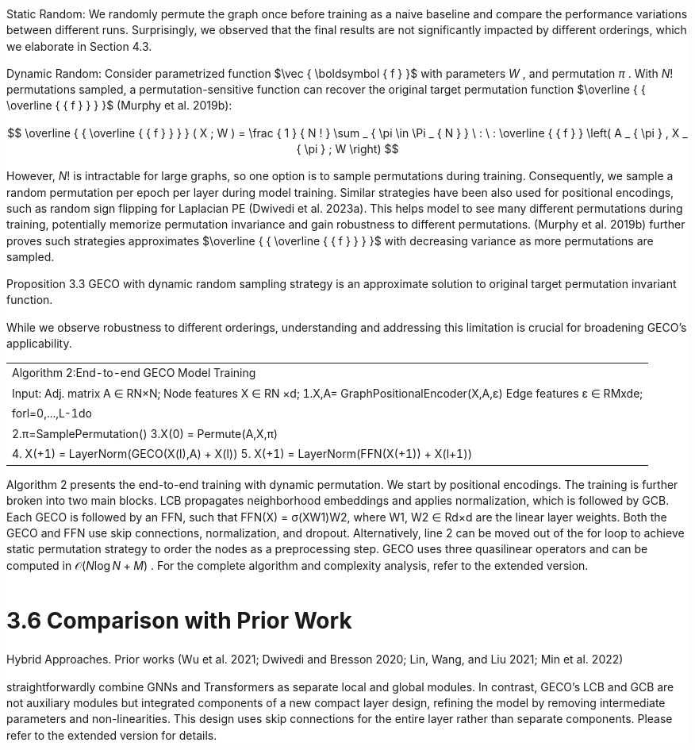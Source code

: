 Static Random: We randomly permute the graph once before training as a naive baseline and compare the performance variations between different runs. Surprisingly, we observed that the final results are not significantly impacted by different orderings, which we elaborate in Section 4.3.

Dynamic Random: Consider parametrized function $\vec { \boldsymbol { f } }$ with parameters $W$ , and permutation $\pi$ . With $N !$ permutations sampled, a permutation-sensitive function can recover the original target permutation function $\overline { { \overline { { f } } } }$ (Murphy et al. 2019b):

$$
\overline { { \overline { { f } } } } ( X ; W ) = \frac { 1 } { N ! } \sum _ { \pi \in \Pi _ { N } } \ : \ : \overline { { f } } \left( A _ { \pi } , X _ { \pi } ; W \right)
$$

However, $N !$ is intractable for large graphs, so one option is to sample permutations during training. Consequently, we sample a random permutation per epoch per layer during model training. Similar strategies have been also used for positional encodings, such as random sign flipping for Laplacian PE (Dwivedi et al. 2023a). This helps model to see many different permutations during training, potentially memorize permutation invariance and gain robustness to different permutations. (Murphy et al. 2019b) further proves such strategies approximates $\overline { { \overline { { f } } } }$ with decreasing variance as more permutations are sampled.

Proposition 3.3 GECO with dynamic random sampling strategy is an approximate solution to original target permutation invariant function.

While we observe robustness to different orderings, understanding and addressing this limitation is crucial for broadening GECO’s applicability.

<html><body><table><tr><td>Algorithm 2:End-to-end GECO Model Training</td></tr><tr><td>Input: Adj. matrix A ∈ RN×N; Node features X ∈ RN ×d; 1.X,A= GraphPositionalEncoder(X,A,ε) Edge features ε ∈ RMxde;</td></tr><tr><td>forl=0,...,L-1do</td></tr><tr><td>2.π=SamplePermutation() 3.X(0) = Permute(A,X,π)</td></tr><tr><td>4. X(+1) = LayerNorm(GECO(X(l),A) + X(l)) 5. X(+1) = LayerNorm(FFN(X(+1)) + X(l+1))</td></tr></table></body></html>

Algorithm 2 presents the end-to-end training with dynamic permutation. We start by positional encodings. The training is further broken into two main blocks. LCB propagates neighborhood embeddings and applies normalization, which is followed by GCB. Each GECO is followed by an FFN, such that FFN(X) = σ(XW1)W2, where W1, W2 ∈ Rd×d are the linear layer weights. Both the GECO and FFN use skip connections, normalization, and dropout. Alternatively, line 2 can be moved out of the for loop to achieve static permutation strategy to order the nodes as a preprocessing step. GECO uses three quasilinear operators and can be computed in $\mathcal { O } ( N \log N + M )$ . For the complete algorithm and complexity analysis, refer to the extended version.

# 3.6 Comparison with Prior Work

Hybrid Approaches. Prior works (Wu et al. 2021; Dwivedi and Bresson 2020; Lin, Wang, and Liu 2021; Min et al. 2022)

straightforwardly combine GNNs and Transformers as separate local and global modules. In contrast, GECO’s LCB and GCB are not auxiliary modules but integrated components of a new compact layer design, refining the model by removing intermediate parameters and non-linearities. This design uses skip connections for the entire layer rather than separate components. Please refer to the extended version for details.
